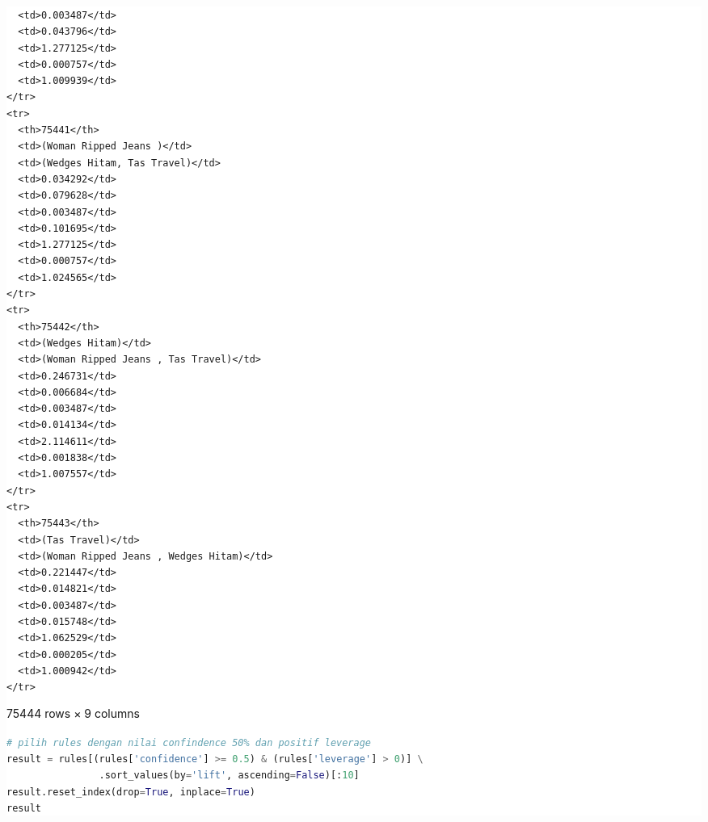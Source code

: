       <td>0.003487</td>
      <td>0.043796</td>
      <td>1.277125</td>
      <td>0.000757</td>
      <td>1.009939</td>
    </tr>
    <tr>
      <th>75441</th>
      <td>(Woman Ripped Jeans )</td>
      <td>(Wedges Hitam, Tas Travel)</td>
      <td>0.034292</td>
      <td>0.079628</td>
      <td>0.003487</td>
      <td>0.101695</td>
      <td>1.277125</td>
      <td>0.000757</td>
      <td>1.024565</td>
    </tr>
    <tr>
      <th>75442</th>
      <td>(Wedges Hitam)</td>
      <td>(Woman Ripped Jeans , Tas Travel)</td>
      <td>0.246731</td>
      <td>0.006684</td>
      <td>0.003487</td>
      <td>0.014134</td>
      <td>2.114611</td>
      <td>0.001838</td>
      <td>1.007557</td>
    </tr>
    <tr>
      <th>75443</th>
      <td>(Tas Travel)</td>
      <td>(Woman Ripped Jeans , Wedges Hitam)</td>
      <td>0.221447</td>
      <td>0.014821</td>
      <td>0.003487</td>
      <td>0.015748</td>
      <td>1.062529</td>
      <td>0.000205</td>
      <td>1.000942</td>
    </tr>
  </tbody>
</table>
<p>75444 rows × 9 columns</p>
</div>




```python
# pilih rules dengan nilai confindence 50% dan positif leverage
result = rules[(rules['confidence'] >= 0.5) & (rules['leverage'] > 0)] \
                .sort_values(by='lift', ascending=False)[:10]
result.reset_index(drop=True, inplace=True)
result
```
